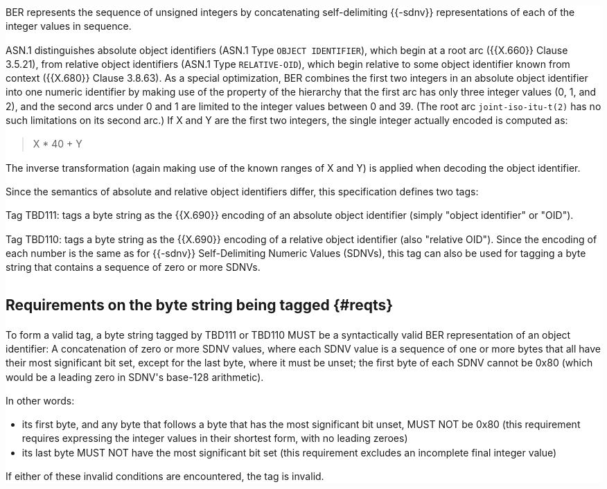 BER represents the sequence of unsigned integers by concatenating
self-delimiting {{-sdnv}} representations of each of the integer values in sequence.

ASN.1 distinguishes absolute object identifiers (ASN.1 Type `OBJECT IDENTIFIER`),
which begin at a root arc ({{X.660}} Clause 3.5.21), from relative object
identifiers (ASN.1 Type `RELATIVE-OID`), which begin
relative to some object identifier known from context ({{X.680}}
Clause 3.8.63).
As a special optimization,
BER combines the first two integers in an absolute object identifier
into one numeric identifier by making use of the property of the
hierarchy that the first arc has only three integer values (0, 1, and 2),
and the second arcs under 0 and 1 are limited to the integer values between
0 and 39.  (The root arc `joint-iso-itu-t(2)` has
no such limitations on its second arc.)
If X and Y are the first two integers,
the single integer actually encoded is computed as:

> X * 40 + Y

The inverse transformation (again making use of the known ranges of X
and Y) is applied when decoding the object identifier.

Since the semantics of absolute and relative object identifiers
differ, this specification defines two tags:

Tag TBD111: tags a byte string as the {{X.690}} encoding of an
absolute object identifier (simply "object identifier" or "OID").

Tag TBD110: tags a byte string as the {{X.690}} encoding of a relative
object identifier (also "relative OID").  Since the encoding of each
number is the same as for {{-sdnv}} Self-Delimiting Numeric Values
(SDNVs), this tag can also be used for tagging a byte string that
contains a sequence of zero or more SDNVs.

## Requirements on the byte string being tagged {#reqts}

To form a valid tag, a byte string tagged by TBD111 or TBD110 MUST be a syntactically valid BER
representation of an object identifier: A concatenation of zero or
more SDNV values, where each SDNV value is a sequence of one or more bytes that
all have their most significant bit set, except for the last byte,
where it must be unset; the first byte of each SDNV cannot be 0x80
(which would be a leading zero in SDNV's base-128 arithmetic).

In other words:

* its first byte, and any byte that follows a byte that has the most significant
  bit unset, MUST NOT be 0x80 (this requirement requires expressing the
  integer values in their shortest form, with no leading zeroes)
* its last byte MUST NOT have the most significant bit set (this
  requirement excludes an incomplete final integer value)

If either of these invalid conditions are encountered, the tag is
invalid.
